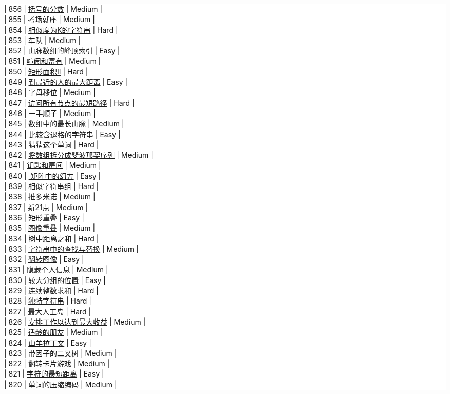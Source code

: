 |	856	|	[括号的分数](https://www.cnblogs.com/strengthen/p/10594301.html)	|	Medium	|		
|	855	|	[考场就座](https://www.cnblogs.com/strengthen/p/10594220.html)	|	Medium	|		
|	854	|	[相似度为K的字符串](https://www.cnblogs.com/strengthen/p/10593474.html)	|	Hard	|		
|	853	|	[车队](https://www.cnblogs.com/strengthen/p/10592755.html)	|	Medium	|		
|	852	|	[山脉数组的峰顶索引](https://www.cnblogs.com/strengthen/p/10589081.html)	|	Easy	|		
|	851	|	[喧闹和富有](https://www.cnblogs.com/strengthen/p/10592389.html)	|	Medium	|		
|	850	|	[矩形面积II](https://www.cnblogs.com/strengthen/p/10593383.html)	|	Hard	|		
|	849	|	[到最近的人的最大距离](https://www.cnblogs.com/strengthen/p/10591933.html)	|	Easy	|		
|	848	|	[字母移位](https://www.cnblogs.com/strengthen/p/10591854.html)	|	Medium	|		
|	847	|	[访问所有节点的最短路径](https://www.cnblogs.com/strengthen/p/10591816.html)	|	Hard	|		
|	846	|	[一手顺子](https://www.cnblogs.com/strengthen/p/10593021.html)	|	Medium	|		
|	845	|	[数组中的最长山脉](https://www.cnblogs.com/strengthen/p/10590282.html)	|	Medium	|		
|	844	|	[比较含退格的字符串](https://www.cnblogs.com/strengthen/p/10588721.html)	|	Easy	|		
|	843	|	[猜猜这个单词](https://www.cnblogs.com/strengthen/p/10589944.html)	|	Hard	|		
|	842	|	[将数组拆分成斐波那契序列](https://www.cnblogs.com/strengthen/p/10614994.html)	|	Medium	|		
|	841	|	[钥匙和房间](https://www.cnblogs.com/strengthen/p/10579789.html)	|	Medium	|		
|	840	|	[ 矩阵中的幻方](https://www.cnblogs.com/strengthen/p/10579600.html)	|	Easy	|		
|	839	|	[相似字符串组](https://www.cnblogs.com/strengthen/p/10579363.html)	|	Hard	|		
|	838	|	[推多米诺](https://www.cnblogs.com/strengthen/p/10577534.html)	|	Medium	|		
|	837	|	[新21点](https://www.cnblogs.com/strengthen/p/10576171.html)	|	Medium	|		
|	836	|	[矩形重叠](https://www.cnblogs.com/strengthen/p/10576134.html)	|	Easy	|		
|	835	|	[图像重叠](https://www.cnblogs.com/strengthen/p/10576125.html)	|	Medium	|		
|	834	|	[树中距离之和](https://www.cnblogs.com/strengthen/p/10576111.html)	|	Hard	|		
|	833	|	[字符串中的查找与替换](https://www.cnblogs.com/strengthen/p/10576043.html)	|	Medium	|		
|	832	|	[翻转图像](https://www.cnblogs.com/strengthen/p/10574789.html)	|	Easy	|		
|	831	|	[隐藏个人信息](https://www.cnblogs.com/strengthen/p/10616498.html)	|	Medium	|		
|	830	|	[较大分组的位置](https://www.cnblogs.com/strengthen/p/10570916.html)	|	Easy	|		
|	829	|	[连续整数求和](https://www.cnblogs.com/strengthen/p/10570866.html)	|	Hard	|		
|	828	|	[独特字符串](https://www.cnblogs.com/strengthen/p/10570839.html)	|	Hard	|		
|	827	|	[最大人工岛](https://www.cnblogs.com/strengthen/p/10569639.html)	|	Hard	|		
|	826	|	[安排工作以达到最大收益](https://www.cnblogs.com/strengthen/p/10569392.html)	|	Medium	|		
|	825	|	[适龄的朋友](https://www.cnblogs.com/strengthen/p/10569342.html)	|	Medium	|		
|	824	|	[山羊拉丁文](https://www.cnblogs.com/strengthen/p/10588657.html)	|	Easy	|		
|	823	|	[带因子的二叉树](https://www.cnblogs.com/strengthen/p/10567314.html)	|	Medium	|		
|	822	|	[翻转卡片游戏](https://www.cnblogs.com/strengthen/p/10567261.html)	|	Medium	|		
|	821	|	[字符的最短距离](https://www.cnblogs.com/strengthen/p/10567029.html)	|	Easy	|		
|	820	|	[单词的压缩编码](https://www.cnblogs.com/strengthen/p/10601421.html)	|	Medium	|		